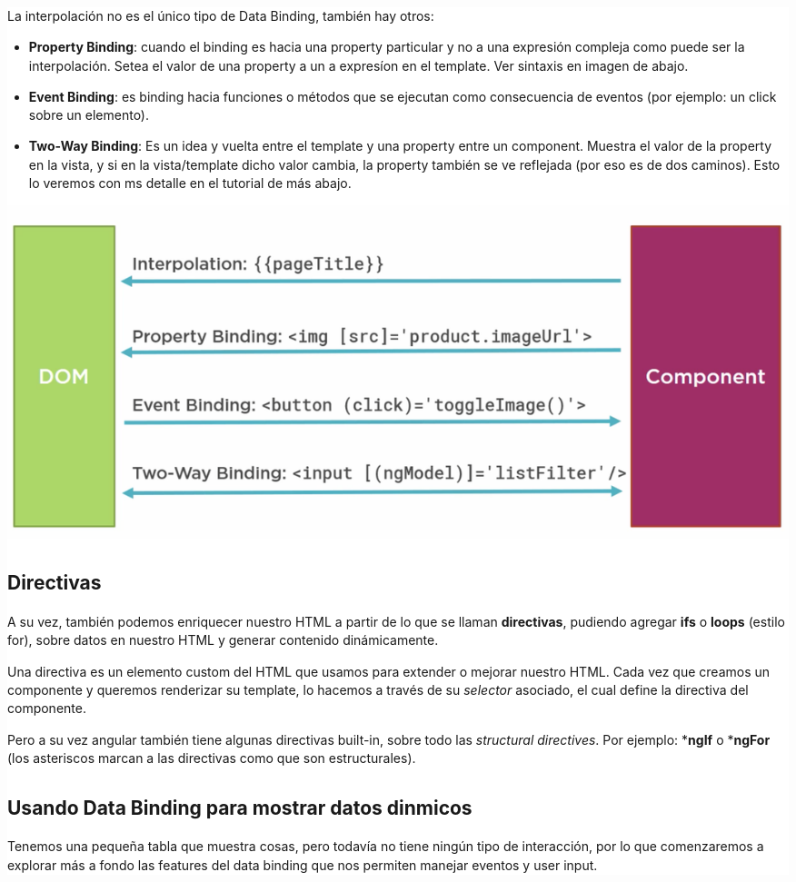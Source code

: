 La interpolación no es el único tipo de Data Binding, también hay otros:

- **Property Binding**: cuando el binding es hacia una property particular y no  a una expresión compleja como puede ser la interpolación. Setea el valor de una property a un a expresíon en el template. Ver sintaxis en imagen de abajo.

- **Event Binding**: es binding hacia funciones o métodos que se ejecutan como consecuencia de eventos (por ejemplo: un click sobre un elemento).

- **Two-Way Binding**: Es un idea y vuelta entre el template y una property entre un component. Muestra el valor de la property en la vista, y si en la vista/template dicho valor cambia, la property también se ve reflejada (por eso es de dos caminos). Esto lo veremos  con ms detalle en el tutorial de más abajo.

![imagen](angular-clase2/binding-types.png)

## Directivas

A su vez, también podemos enriquecer nuestro HTML a partir de lo que se llaman **directivas**, pudiendo agregar **ifs** o **loops** (estilo for), sobre datos en nuestro HTML y generar contenido dinámicamente.

Una directiva es un elemento custom del HTML que usamos para extender o mejorar nuestro HTML. Cada vez que creamos un componente y queremos renderizar su template, lo hacemos a través de su *selector* asociado, el cual define la directiva del componente.

Pero a su vez angular también tiene algunas directivas built-in, sobre todo las *structural directives*. Por ejemplo: ***ngIf** o ***ngFor** (los asteriscos marcan a las directivas como que son estructurales).

## Usando Data Binding para mostrar datos dinmicos

Tenemos una pequeña tabla que muestra cosas, pero todavía no tiene ningún tipo de interacción, por lo que comenzaremos a explorar más a fondo las features del data binding que nos permiten manejar eventos y user input.
